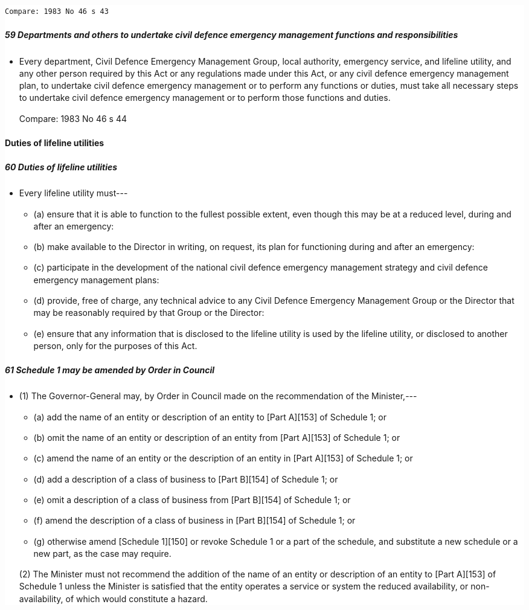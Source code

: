     Compare: 1983 No 46 s 43

##### 59 Departments and others to undertake civil defence emergency management functions and responsibilities
    
*   Every department, Civil Defence Emergency Management Group, local authority, emergency service, and lifeline utility, and any other person required by this Act or any regulations made under this Act, or any civil defence emergency management plan, to undertake civil defence emergency management or to perform any functions or duties, must take all necessary steps to undertake civil defence emergency management or to perform those functions and duties.
    
    Compare: 1983 No 46 s 44

#### Duties of lifeline utilities

##### 60 Duties of lifeline utilities
    
*   Every lifeline utility must---
        
    *   (a) ensure that it is able to function to the fullest possible extent, even though this may be at a reduced level, during and after an emergency:
    
    *   (b) make available to the Director in writing, on request, its plan for functioning during and after an emergency:
    
    *   (c) participate in the development of the national civil defence emergency management strategy and civil defence emergency management plans:
    
    *   (d) provide, free of charge, any technical advice to any Civil Defence Emergency Management Group or the Director that may be reasonably required by that Group or the Director:
    
    *   (e) ensure that any information that is disclosed to the lifeline utility is used by the lifeline utility, or disclosed to another person, only for the purposes of this Act.
    
    

##### 61 Schedule 1 may be amended by Order in Council
    
*   (1) The Governor-General may, by Order in Council made on the recommendation of the Minister,---
        
    *   (a) add the name of an entity or description of an entity to [Part A][153] of Schedule 1; or
    
    *   (b) omit the name of an entity or description of an entity from [Part A][153] of Schedule 1; or
    
    *   (c) amend the name of an entity or the description of an entity in [Part A][153] of Schedule 1; or
    
    *   (d) add a description of a class of business to [Part B][154] of Schedule 1; or
    
    *   (e) omit a description of a class of business from [Part B][154] of Schedule 1; or
    
    *   (f) amend the description of a class of business in [Part B][154] of Schedule 1; or
    
    *   (g) otherwise amend [Schedule 1][150] or revoke Schedule 1 or a part of the schedule, and substitute a new schedule or a new part, as the case may require.
    
    (2) The Minister must not recommend the addition of the name of an entity or description of an entity to [Part A][153] of Schedule 1 unless the Minister is satisfied that the entity operates a service or system the reduced availability, or non-availability, of which would constitute a hazard.
    